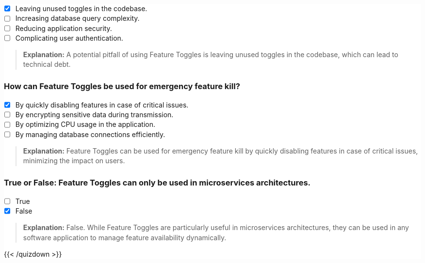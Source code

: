 - [x] Leaving unused toggles in the codebase.
- [ ] Increasing database query complexity.
- [ ] Reducing application security.
- [ ] Complicating user authentication.

> **Explanation:** A potential pitfall of using Feature Toggles is leaving unused toggles in the codebase, which can lead to technical debt.

### How can Feature Toggles be used for emergency feature kill?

- [x] By quickly disabling features in case of critical issues.
- [ ] By encrypting sensitive data during transmission.
- [ ] By optimizing CPU usage in the application.
- [ ] By managing database connections efficiently.

> **Explanation:** Feature Toggles can be used for emergency feature kill by quickly disabling features in case of critical issues, minimizing the impact on users.

### True or False: Feature Toggles can only be used in microservices architectures.

- [ ] True
- [x] False

> **Explanation:** False. While Feature Toggles are particularly useful in microservices architectures, they can be used in any software application to manage feature availability dynamically.

{{< /quizdown >}}
